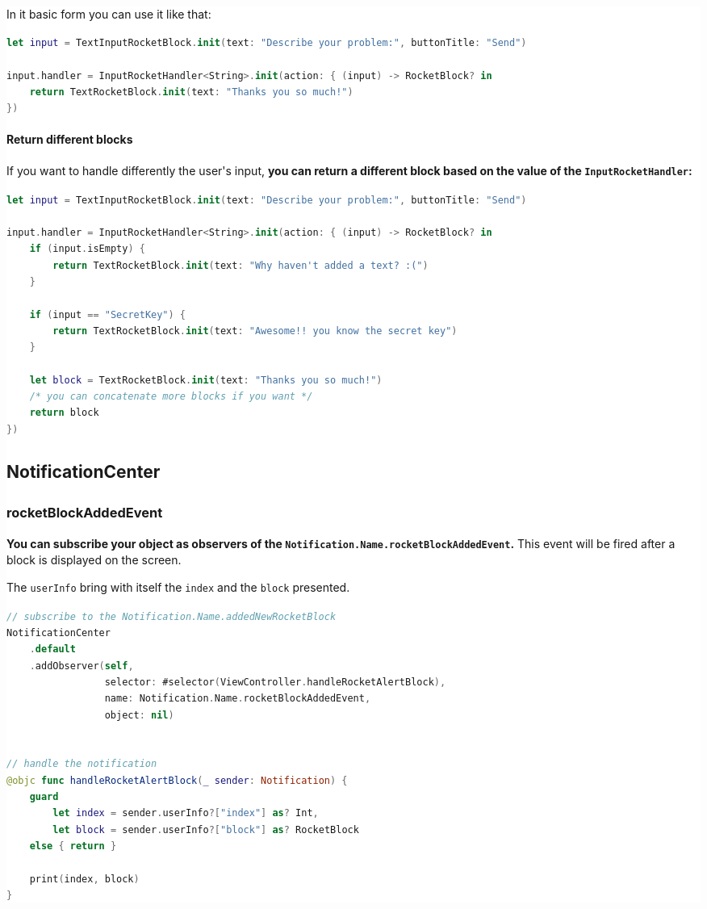 In it basic form you can use it like that:

```swift
let input = TextInputRocketBlock.init(text: "Describe your problem:", buttonTitle: "Send")

input.handler = InputRocketHandler<String>.init(action: { (input) -> RocketBlock? in
    return TextRocketBlock.init(text: "Thanks you so much!")
})
```

#### Return different blocks

If you want to handle differently the user's input, **you can return a different block based on the value of the `InputRocketHandler`:**

```swift
let input = TextInputRocketBlock.init(text: "Describe your problem:", buttonTitle: "Send")

input.handler = InputRocketHandler<String>.init(action: { (input) -> RocketBlock? in
    if (input.isEmpty) {
        return TextRocketBlock.init(text: "Why haven't added a text? :(")
    }
    
    if (input == "SecretKey") {
        return TextRocketBlock.init(text: "Awesome!! you know the secret key")
    }
    
    let block = TextRocketBlock.init(text: "Thanks you so much!")
    /* you can concatenate more blocks if you want */
    return block
})
```

## NotificationCenter

### rocketBlockAddedEvent

**You can subscribe your object as observers of the  `Notification.Name.rocketBlockAddedEvent`.** This event will be fired after a block is displayed on the screen. 

The `userInfo` bring with itself the `index` and the `block` presented.

```swift
// subscribe to the Notification.Name.addedNewRocketBlock
NotificationCenter
    .default
    .addObserver(self,
                 selector: #selector(ViewController.handleRocketAlertBlock),
                 name: Notification.Name.rocketBlockAddedEvent,
                 object: nil)
                    
                    
// handle the notification
@objc func handleRocketAlertBlock(_ sender: Notification) {
    guard
        let index = sender.userInfo?["index"] as? Int,
        let block = sender.userInfo?["block"] as? RocketBlock
    else { return }
    
    print(index, block)
}
```
